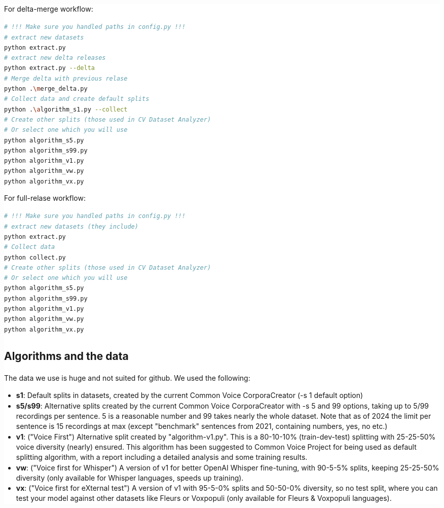 For delta-merge workflow:

```bash
# !!! Make sure you handled paths in config.py !!!
# extract new datasets
python extract.py
# extract new delta releases
python extract.py --delta
# Merge delta with previous relase
python .\merge_delta.py
# Collect data and create default splits
python .\algorithm_s1.py --collect
# Create other splits (those used in CV Dataset Analyzer)
# Or select one which you will use
python algorithm_s5.py
python algorithm_s99.py
python algorithm_v1.py
python algorithm_vw.py
python algorithm_vx.py
```

For full-relase workflow:

```bash
# !!! Make sure you handled paths in config.py !!!
# extract new datasets (they include)
python extract.py
# Collect data
python collect.py
# Create other splits (those used in CV Dataset Analyzer)
# Or select one which you will use
python algorithm_s5.py
python algorithm_s99.py
python algorithm_v1.py
python algorithm_vw.py
python algorithm_vx.py
```

## Algorithms and the data

The data we use is huge and not suited for github. We used the following:

- **s1**: Default splits in datasets, created by the current Common Voice CorporaCreator (-s 1 default option)
- **s5/s99**: Alternative splits created by the current Common Voice CorporaCreator with -s 5 and 99 options, taking up to 5/99 recordings per sentence. 5 is a reasonable number and 99 takes nearly the whole dataset. Note that as of 2024 the limit per sentence is 15 recordings at max (except "benchmark" sentences from 2021, containing numbers, yes, no etc.)
- **v1**: ("Voice First") Alternative split created by "algorithm-v1.py". This is a 80-10-10% (train-dev-test) splitting with 25-25-50% voice diversity (nearly) ensured. This algorithm has been suggested to Common Voice Project for being used as default splitting algorithm, with a report including a detailed analysis and some training results.
- **vw**: ("Voice first for Whisper") A version of v1 for better OpenAI Whisper fine-tuning, with 90-5-5% splits, keeping 25-25-50% diversity (only available for Whisper languages, speeds up training).
- **vx**: ("Voice first for eXternal test") A version of v1 with 95-5-0% splits and 50-50-0% diversity, so no test split, where you can test your model against other datasets like Fleurs or Voxpopuli (only available for Fleurs & Voxpopuli languages).
